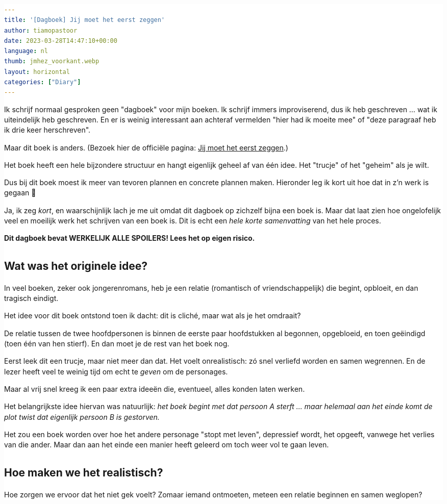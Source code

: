 ```yaml
---
title: '[Dagboek] Jij moet het eerst zeggen'
author: tiamopastoor
date: 2023-03-28T14:47:10+00:00
language: nl
thumb: jmhez_voorkant.webp
layout: horizontal
categories: ["Diary"]
---
```


Ik schrijf normaal gesproken geen "dagboek" voor mijn boeken. Ik schrijf immers improviserend, dus ik heb geschreven … wat ik uiteindelijk heb geschreven. En er is weinig interessant aan achteraf vermelden "hier had ik moeite mee" of "deze paragraaf heb ik drie keer herschreven".

Maar dit boek is anders. (Bezoek hier de officiële pagina: [Jij moet het eerst zeggen][1].)

Het boek heeft een hele bijzondere structuur en hangt eigenlijk geheel af van één idee. Het "trucje" of het "geheim" als je wilt.

Dus bij dit boek moest ik meer van tevoren plannen en concrete plannen maken. Hieronder leg ik kort uit hoe dat in z’n werk is gegaan 🙂

Ja, ik zeg _kort_, en waarschijnlijk lach je me uit omdat dit dagboek op zichzelf bijna een boek is. Maar dat laat zien hoe ongelofelijk veel en moeilijk werk het schrijven van een boek is. Dit is echt een _hele korte samenvatting_ van het hele proces.

**Dit dagboek bevat WERKELIJK ALLE SPOILERS! Lees het op eigen risico.**

## Wat was het originele idee?

In veel boeken, zeker ook jongerenromans, heb je een relatie (romantisch of vriendschappelijk) die begint, opbloeit, en dan tragisch eindigt.

Het idee voor dit boek ontstond toen ik dacht: dit is cliché, maar wat als je het omdraait?

De relatie tussen de twee hoofdpersonen is binnen de eerste paar hoofdstukken al begonnen, opgebloeid, en toen geëindigd (toen één van hen stierf). En dan moet je de rest van het boek nog.

Eerst leek dit een trucje, maar niet meer dan dat. Het voelt onrealistisch: zó snel verliefd worden en samen wegrennen. En de lezer heeft veel te weinig tijd om echt te _geven_ om de personages.

Maar al vrij snel kreeg ik een paar extra ideeën die, eventueel, alles konden laten werken.

Het belangrijkste idee hiervan was natuurlijk: _het boek begint met dat persoon A sterft … maar helemaal aan het einde komt de plot twist dat eigenlijk persoon B is gestorven._

Het zou een boek worden over hoe het andere personage "stopt met leven", depressief wordt, het opgeeft, vanwege het verlies van die ander. Maar dan aan het einde een manier heeft geleerd om toch weer vol te gaan leven.

## Hoe maken we het realistisch?

Hoe zorgen we ervoor dat het niet gek voelt? Zomaar iemand ontmoeten, meteen een relatie beginnen en samen weglopen?


 [1]: /books/jij-moet-het-eerst-zeggen/
 [2]: /blog/2023/2023-06-13-over-de-voorkant-van-jmhez/
